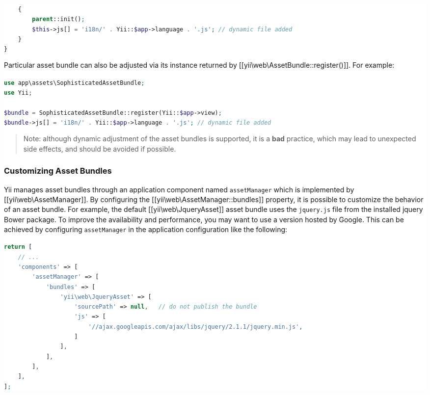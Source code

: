 ```php
    {
        parent::init();
        $this->js[] = 'i18n/' . Yii::$app->language . '.js'; // dynamic file added
    }
}
```

Particular asset bundle can also be adjusted via its instance returned by [[yii\web\AssetBundle::register()]].
For example:

```php
use app\assets\SophisticatedAssetBundle;
use Yii;

$bundle = SophisticatedAssetBundle::register(Yii::$app->view);
$bundle->js[] = 'i18n/' . Yii::$app->language . '.js'; // dynamic file added
```

> Note: although dynamic adjustment of the asset bundles is supported, it is a **bad** practice, which may lead to
  unexpected side effects, and should be avoided if possible.


### Customizing Asset Bundles <span id="customizing-asset-bundles"></span>

Yii manages asset bundles through an application component named `assetManager` which is implemented by [[yii\web\AssetManager]].
By configuring the [[yii\web\AssetManager::bundles]] property, it is possible to customize the behavior of an asset bundle.
For example, the default [[yii\web\JqueryAsset]] asset bundle uses the `jquery.js` file from the installed
jquery Bower package. To improve the availability and performance, you may want to use a version hosted by Google.
This can be achieved by configuring `assetManager` in the application configuration like the following:

```php
return [
    // ...
    'components' => [
        'assetManager' => [
            'bundles' => [
                'yii\web\JqueryAsset' => [
                    'sourcePath' => null,   // do not publish the bundle
                    'js' => [
                        '//ajax.googleapis.com/ajax/libs/jquery/2.1.1/jquery.min.js',
                    ]
                ],
            ],
        ],
    ],
];
```
